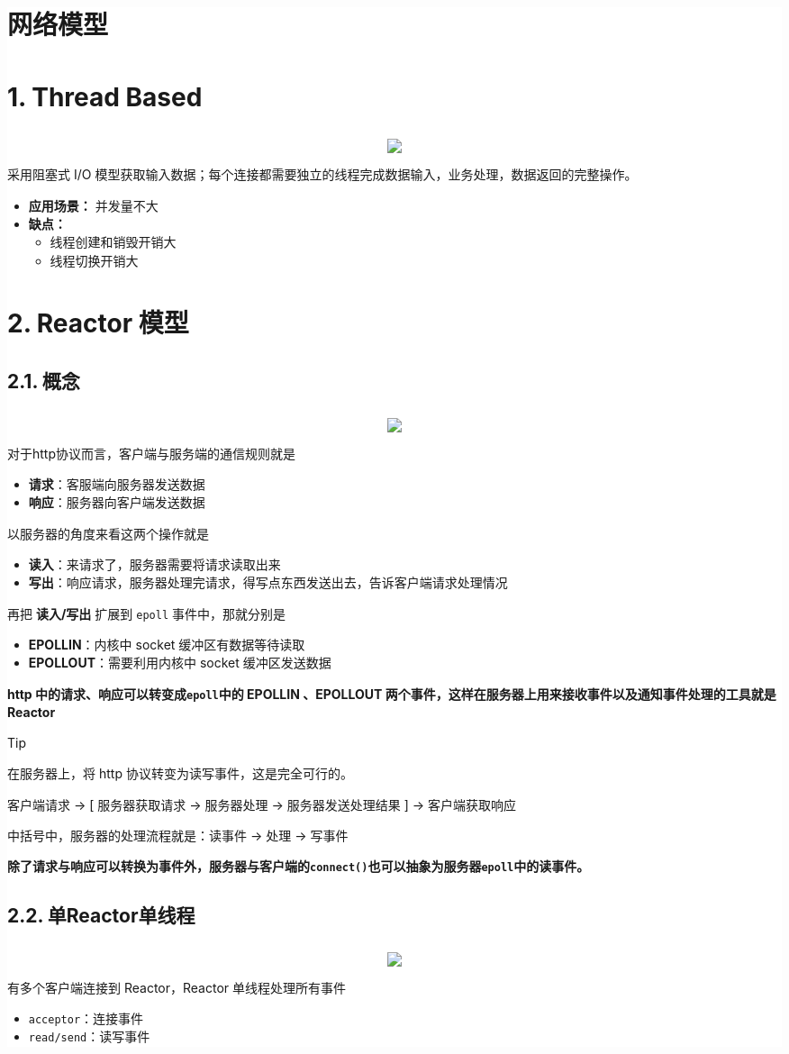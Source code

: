 # 网络模型

# 1. Thread Based

<p style="text-align:center;"><img src="/cpp_notes/image/http/threadBased.png" width="50%" align="middle" /></p>

采用阻塞式 I/O 模型获取输入数据；每个连接都需要独立的线程完成数据输入，业务处理，数据返回的完整操作。

- **应用场景：** 并发量不大
- **缺点：**
  - 线程创建和销毁开销大
  - 线程切换开销大

# 2. Reactor 模型

## 2.1. 概念

<p style="text-align:center;"><img src="/cpp_notes/image/http/http.png" width="25%" align="middle" /></p>

对于http协议而言，客户端与服务端的通信规则就是
- **请求**：客服端向服务器发送数据
- **响应**：服务器向客户端发送数据

以服务器的角度来看这两个操作就是
- **读入**：来请求了，服务器需要将请求读取出来
- **写出**：响应请求，服务器处理完请求，得写点东西发送出去，告诉客户端请求处理情况

再把 **读入/写出** 扩展到 `epoll` 事件中，那就分别是
- **EPOLLIN**：内核中 socket 缓冲区有数据等待读取
- **EPOLLOUT**：需要利用内核中 socket 缓冲区发送数据


**http 中的请求、响应可以转变成`epoll`中的 EPOLLIN 、EPOLLOUT 两个事件，这样在服务器上用来接收事件以及通知事件处理的工具就是 Reactor**

> [!tip]
> 在服务器上，将 http 协议转变为读写事件，这是完全可行的。
> 
> 客户端请求 -> [ 服务器获取请求 -> 服务器处理 -> 服务器发送处理结果 ] -> 客户端获取响应
>
> 中括号中，服务器的处理流程就是：读事件 -> 处理 -> 写事件
>
> **除了请求与响应可以转换为事件外，服务器与客户端的`connect()`也可以抽象为服务器`epoll`中的读事件。**

## 2.2. 单Reactor单线程

<p style="text-align:center;"><img src="/cpp_notes/image/http/singleReator.png" width="50%" align="middle" /></p>

有多个客户端连接到 Reactor，Reactor 单线程处理所有事件
- `acceptor`：连接事件
- `read/send`：读写事件
